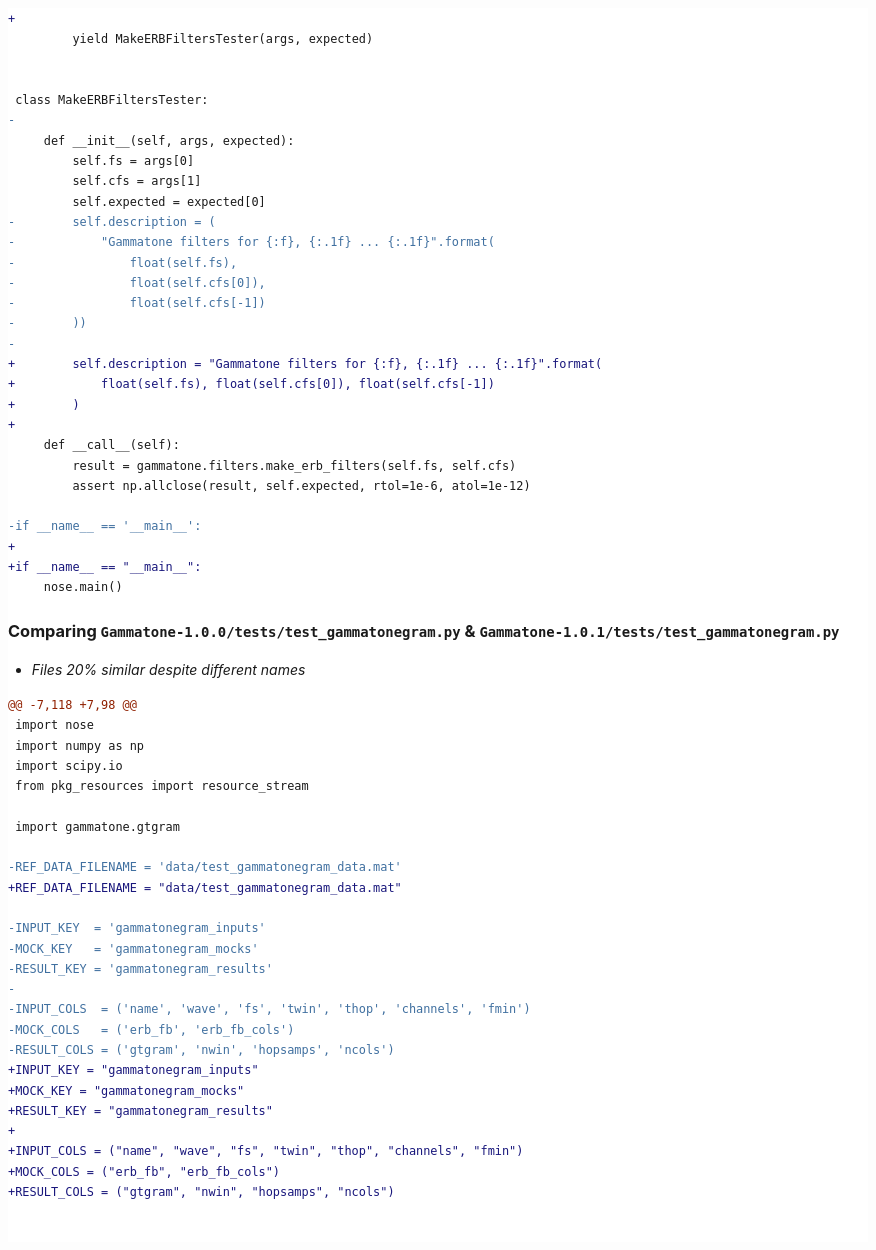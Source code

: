 ```diff
+
         yield MakeERBFiltersTester(args, expected)
 
 
 class MakeERBFiltersTester:
-    
     def __init__(self, args, expected):
         self.fs = args[0]
         self.cfs = args[1]
         self.expected = expected[0]
-        self.description = (
-            "Gammatone filters for {:f}, {:.1f} ... {:.1f}".format(
-                float(self.fs),
-                float(self.cfs[0]),
-                float(self.cfs[-1])
-        ))
-    
+        self.description = "Gammatone filters for {:f}, {:.1f} ... {:.1f}".format(
+            float(self.fs), float(self.cfs[0]), float(self.cfs[-1])
+        )
+
     def __call__(self):
         result = gammatone.filters.make_erb_filters(self.fs, self.cfs)
         assert np.allclose(result, self.expected, rtol=1e-6, atol=1e-12)
 
-if __name__ == '__main__':
+
+if __name__ == "__main__":
     nose.main()
```

### Comparing `Gammatone-1.0.0/tests/test_gammatonegram.py` & `Gammatone-1.0.1/tests/test_gammatonegram.py`

 * *Files 20% similar despite different names*

```diff
@@ -7,118 +7,98 @@
 import nose
 import numpy as np
 import scipy.io
 from pkg_resources import resource_stream
 
 import gammatone.gtgram
 
-REF_DATA_FILENAME = 'data/test_gammatonegram_data.mat'
+REF_DATA_FILENAME = "data/test_gammatonegram_data.mat"
 
-INPUT_KEY  = 'gammatonegram_inputs'
-MOCK_KEY   = 'gammatonegram_mocks'
-RESULT_KEY = 'gammatonegram_results'
-
-INPUT_COLS  = ('name', 'wave', 'fs', 'twin', 'thop', 'channels', 'fmin')
-MOCK_COLS   = ('erb_fb', 'erb_fb_cols')
-RESULT_COLS = ('gtgram', 'nwin', 'hopsamps', 'ncols')
+INPUT_KEY = "gammatonegram_inputs"
+MOCK_KEY = "gammatonegram_mocks"
+RESULT_KEY = "gammatonegram_results"
+
+INPUT_COLS = ("name", "wave", "fs", "twin", "thop", "channels", "fmin")
+MOCK_COLS = ("erb_fb", "erb_fb_cols")
+RESULT_COLS = ("gtgram", "nwin", "hopsamps", "ncols")
 
 
```